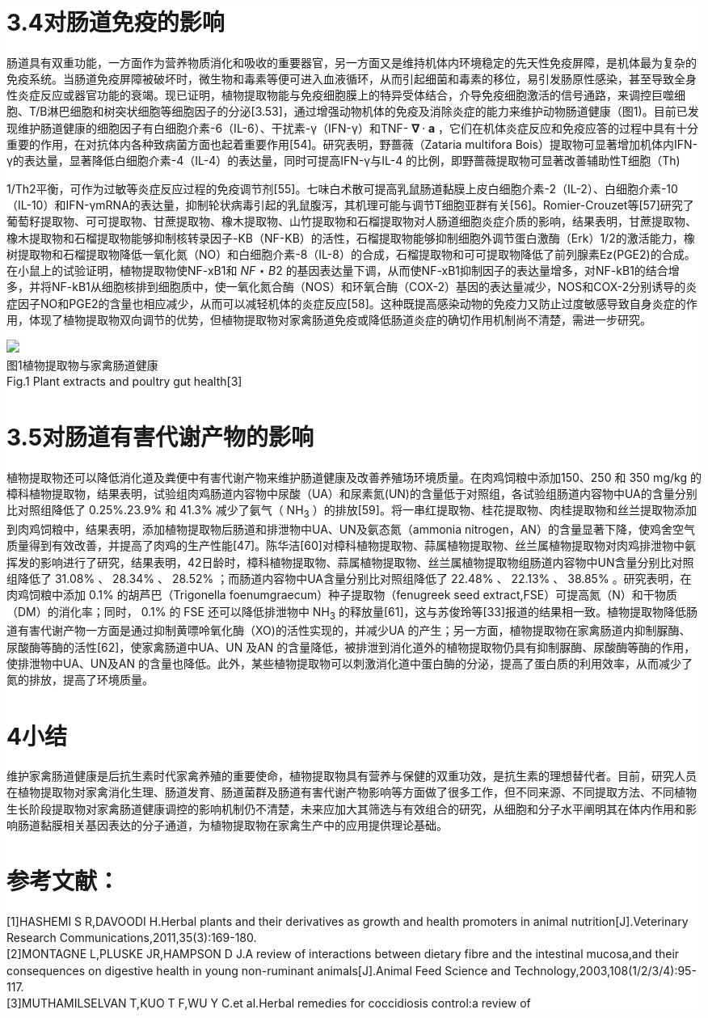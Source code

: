 # 3.4对肠道免疫的影响

肠道具有双重功能，一方面作为营养物质消化和吸收的重要器官，另一方面又是维持机体内环境稳定的先天性免疫屏障，是机体最为复杂的免疫系统。当肠道免疫屏障被破坏时，微生物和毒素等便可进入血液循环，从而引起细菌和毒素的移位，易引发肠原性感染，甚至导致全身性炎症反应或器官功能的衰竭。现已证明，植物提取物能与免疫细胞膜上的特异受体结合，介导免疫细胞激活的信号通路，来调控巨噬细胞、T/B淋巴细胞和树突状细胞等细胞因子的分泌[3.53]，通过增强动物机体的免疫及消除炎症的能力来维护动物肠道健康（图1)。目前已发现维护肠道健康的细胞因子有白细胞介素-6（IL-6）、干扰素-γ（IFN-γ）和TNF- $\mathbf { \nabla } \cdot \mathbf { a }$ ，它们在机体炎症反应和免疫应答的过程中具有十分重要的作用，在对抗体内各种致病菌方面也起着重要作用[54]。研究表明，野蔷薇（Zataria multifora Bois）提取物可显著增加机体内IFN-γ的表达量，显著降低白细胞介素-4（IL-4）的表达量，同时可提高IFN-γ与IL-4 的比例，即野蔷薇提取物可显著改善辅助性T细胞（Th)

1/Th2平衡，可作为过敏等炎症反应过程的免疫调节剂[55]。七味白术散可提高乳鼠肠道黏膜上皮白细胞介素-2（IL-2）、白细胞介素-10（IL-10）和IFN-γmRNA的表达量，抑制轮状病毒引起的乳鼠腹泻，其机理可能与调节T细胞亚群有关[56]。Romier-Crouzet等[57]研究了葡萄籽提取物、可可提取物、甘蔗提取物、橡木提取物、山竹提取物和石榴提取物对人肠道细胞炎症介质的影响，结果表明，甘蔗提取物、橡木提取物和石榴提取物能够抑制核转录因子-KB（NF-KB）的活性，石榴提取物能够抑制细胞外调节蛋白激酶（Erk）1/2的激活能力，橡树提取物和石榴提取物降低一氧化氮（NO）和白细胞介素-8（IL-8）的合成，石榴提取物和可可提取物降低了前列腺素Ez(PGE2)的合成。在小鼠上的试验证明，植物提取物使NF-xB1和 $N F { \star } B 2$ 的基因表达量下调，从而使NF-xB1抑制因子的表达量增多，对NF-kB1的结合增多，并将NF-kB1从细胞核排到细胞质中，使一氧化氮合酶（NOS）和环氧合酶（COX-2）基因的表达量减少，NOS和COX-2分别诱导的炎症因子NO和PGE2的含量也相应减少，从而可以减轻机体的炎症反应[58]。这种既提高感染动物的免疫力又防止过度敏感导致自身炎症的作用，体现了植物提取物双向调节的优势，但植物提取物对家禽肠道免疫或降低肠道炎症的确切作用机制尚不清楚，需进一步研究。

![](images/1c61bad8d9ab53e2a8333c85c0b8b9e49ef79d814d6b2773046993d40b49d340.jpg)  
图1植物提取物与家禽肠道健康  
Fig.1 Plant extracts and poultry gut health[3]

# 3.5对肠道有害代谢产物的影响

植物提取物还可以降低消化道及粪便中有害代谢产物来维护肠道健康及改善养殖场环境质量。在肉鸡饲粮中添加150、250 和 $3 5 0 \mathrm { \ m g / k g }$ 的樟科植物提取物，结果表明，试验组肉鸡肠道内容物中尿酸（UA）和尿素氮(UN)的含量低于对照组，各试验组肠道内容物中UA的含量分别比对照组降低了 $0 . 2 5 \% . 2 3 . 9 \%$ 和 $41 . 3 \%$ 减少了氨气（ $\mathrm { N H } _ { 3 }$ ）的排放[59]。将一串红提取物、桂花提取物、肉桂提取物和丝兰提取物添加到肉鸡饲粮中，结果表明，添加植物提取物后肠道和排泄物中UA、UN及氨态氮（ammonia nitrogen，AN）的含量显著下降，使鸡舍空气质量得到有效改善，并提高了肉鸡的生产性能[47]。陈华洁[60]对樟科植物提取物、蒜属植物提取物、丝兰属植物提取物对肉鸡排泄物中氨挥发的影响进行了研究，结果表明，42日龄时，樟科植物提取物、蒜属植物提取物、丝兰属植物提取物组肠道内容物中UN含量分别比对照组降低了 $3 1 . 0 8 \%$ 、 $2 8 . 3 4 \%$ 、 $2 8 . 5 2 \%$ ；而肠道内容物中UA含量分别比对照组降低了 $2 2 . 4 8 \%$ 、 $2 2 . 1 3 \%$ 、 $3 8 . 8 5 \%$ 。研究表明，在肉鸡饲粮中添加 $0 . 1 \%$ 的胡芦巴（Trigonella foenumgraecum）种子提取物（fenugreek seed extract,FSE）可提高氮（N）和干物质（DM）的消化率；同时， $0 . 1 \%$ 的 FSE 还可以降低排泄物中 $\mathrm { N H } _ { 3 }$ 的释放量[61]，这与苏俊玲等[33]报道的结果相一致。植物提取物降低肠道有害代谢产物一方面是通过抑制黄嘌呤氧化酶（XO)的活性实现的，并减少UA 的产生；另一方面，植物提取物在家禽肠道内抑制脲酶、尿酸酶等酶的活性[62]，使家禽肠道中UA、UN 及AN 的含量降低，被排泄到消化道外的植物提取物仍具有抑制脲酶、尿酸酶等酶的作用，使排泄物中UA、UN及AN 的含量也降低。此外，某些植物提取物可以刺激消化道中蛋白酶的分泌，提高了蛋白质的利用效率，从而减少了氮的排放，提高了环境质量。

# 4小结

维护家禽肠道健康是后抗生素时代家禽养殖的重要使命，植物提取物具有营养与保健的双重功效，是抗生素的理想替代者。目前，研究人员在植物提取物对家禽消化生理、肠道发育、肠道菌群及肠道有害代谢产物影响等方面做了很多工作，但不同来源、不同提取方法、不同植物生长阶段提取物对家禽肠道健康调控的影响机制仍不清楚，未来应加大其筛选与有效组合的研究，从细胞和分子水平阐明其在体内作用和影响肠道黏膜相关基因表达的分子通道，为植物提取物在家禽生产中的应用提供理论基础。

# 参考文献：

[1]HASHEMI S R,DAVOODI H.Herbal plants and their derivatives as growth and health promoters in animal nutrition[J].Veterinary Research Communications,2011,35(3):169-180.   
[2]MONTAGNE L,PLUSKE JR,HAMPSON D J.A review of interactions between dietary fibre and the intestinal mucosa,and their consequences on digestive health in young non-ruminant animals[J].Animal Feed Science and Technology,2003,108(1/2/3/4):95-117.   
[3]MUTHAMILSELVAN T,KUO T F,WU Y C.et al.Herbal remedies for coccidiosis control:a review of
